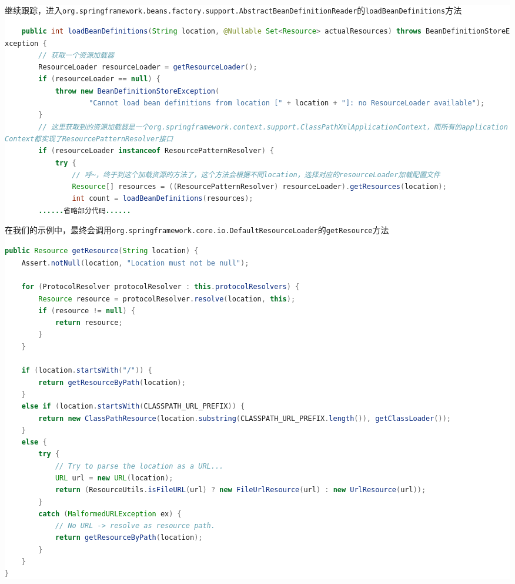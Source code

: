 继续跟踪，进入`org.springframework.beans.factory.support.AbstractBeanDefinitionReader`的`loadBeanDefinitions`方法

```java
	public int loadBeanDefinitions(String location, @Nullable Set<Resource> actualResources) throws BeanDefinitionStoreException {
        // 获取一个资源加载器
		ResourceLoader resourceLoader = getResourceLoader();
		if (resourceLoader == null) {
			throw new BeanDefinitionStoreException(
					"Cannot load bean definitions from location [" + location + "]: no ResourceLoader available");
		}
		// 这里获取到的资源加载器是一个org.springframework.context.support.ClassPathXmlApplicationContext，而所有的applicationContext都实现了ResourcePatternResolver接口
		if (resourceLoader instanceof ResourcePatternResolver) {
			try {
                // 呼~，终于到这个加载资源的方法了，这个方法会根据不同location，选择对应的resourceLoader加载配置文件
				Resource[] resources = ((ResourcePatternResolver) resourceLoader).getResources(location);
				int count = loadBeanDefinitions(resources);
		......省略部分代码......
```

在我们的示例中，最终会调用`org.springframework.core.io.DefaultResourceLoader`的`getResource`方法

```java
public Resource getResource(String location) {
    Assert.notNull(location, "Location must not be null");

    for (ProtocolResolver protocolResolver : this.protocolResolvers) {
        Resource resource = protocolResolver.resolve(location, this);
        if (resource != null) {
            return resource;
        }
    }

    if (location.startsWith("/")) {
        return getResourceByPath(location);
    }
    else if (location.startsWith(CLASSPATH_URL_PREFIX)) {
        return new ClassPathResource(location.substring(CLASSPATH_URL_PREFIX.length()), getClassLoader());
    }
    else {
        try {
            // Try to parse the location as a URL...
            URL url = new URL(location);
            return (ResourceUtils.isFileURL(url) ? new FileUrlResource(url) : new UrlResource(url));
        }
        catch (MalformedURLException ex) {
            // No URL -> resolve as resource path.
            return getResourceByPath(location);
        }
    }
}
```

